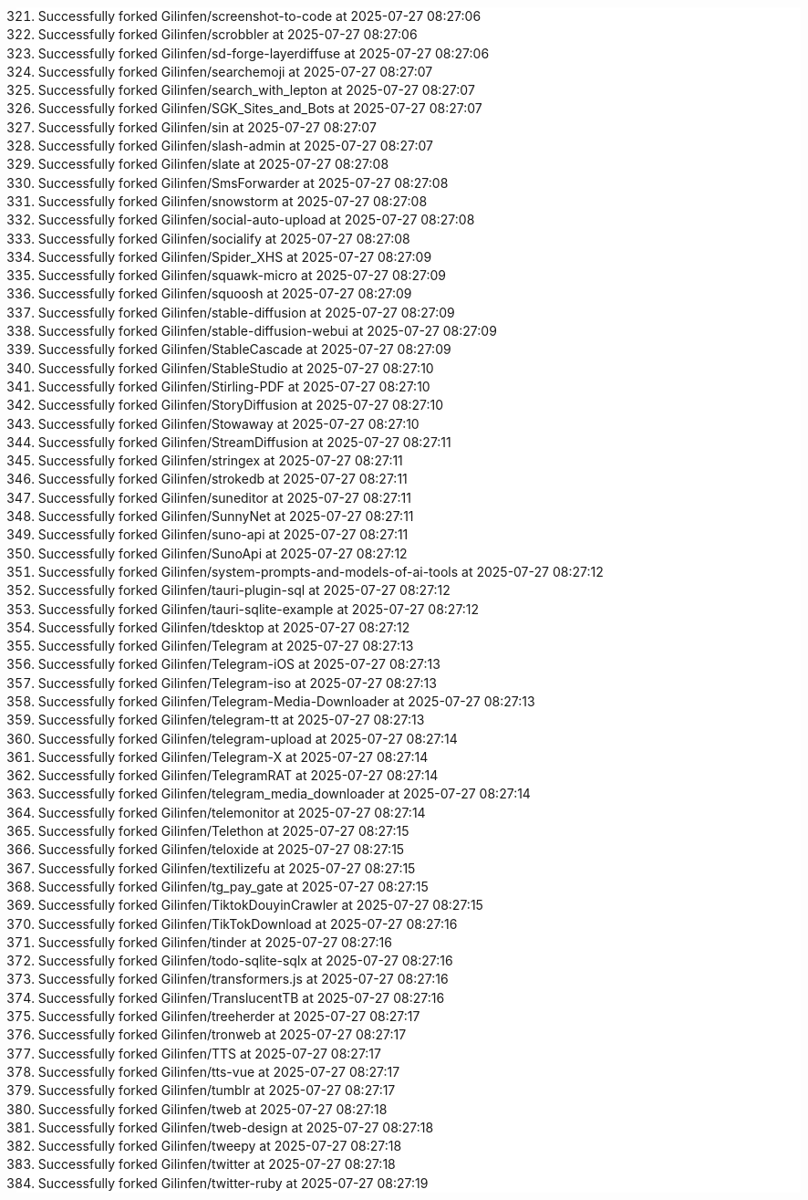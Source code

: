 321. Successfully forked Gilinfen/screenshot-to-code at 2025-07-27 08:27:06
322. Successfully forked Gilinfen/scrobbler at 2025-07-27 08:27:06
323. Successfully forked Gilinfen/sd-forge-layerdiffuse at 2025-07-27 08:27:06
324. Successfully forked Gilinfen/searchemoji at 2025-07-27 08:27:07
325. Successfully forked Gilinfen/search_with_lepton at 2025-07-27 08:27:07
326. Successfully forked Gilinfen/SGK_Sites_and_Bots at 2025-07-27 08:27:07
327. Successfully forked Gilinfen/sin at 2025-07-27 08:27:07
328. Successfully forked Gilinfen/slash-admin at 2025-07-27 08:27:07
329. Successfully forked Gilinfen/slate at 2025-07-27 08:27:08
330. Successfully forked Gilinfen/SmsForwarder at 2025-07-27 08:27:08
331. Successfully forked Gilinfen/snowstorm at 2025-07-27 08:27:08
332. Successfully forked Gilinfen/social-auto-upload at 2025-07-27 08:27:08
333. Successfully forked Gilinfen/socialify at 2025-07-27 08:27:08
334. Successfully forked Gilinfen/Spider_XHS at 2025-07-27 08:27:09
335. Successfully forked Gilinfen/squawk-micro at 2025-07-27 08:27:09
336. Successfully forked Gilinfen/squoosh at 2025-07-27 08:27:09
337. Successfully forked Gilinfen/stable-diffusion at 2025-07-27 08:27:09
338. Successfully forked Gilinfen/stable-diffusion-webui at 2025-07-27 08:27:09
339. Successfully forked Gilinfen/StableCascade at 2025-07-27 08:27:09
340. Successfully forked Gilinfen/StableStudio at 2025-07-27 08:27:10
341. Successfully forked Gilinfen/Stirling-PDF at 2025-07-27 08:27:10
342. Successfully forked Gilinfen/StoryDiffusion at 2025-07-27 08:27:10
343. Successfully forked Gilinfen/Stowaway at 2025-07-27 08:27:10
344. Successfully forked Gilinfen/StreamDiffusion at 2025-07-27 08:27:11
345. Successfully forked Gilinfen/stringex at 2025-07-27 08:27:11
346. Successfully forked Gilinfen/strokedb at 2025-07-27 08:27:11
347. Successfully forked Gilinfen/suneditor at 2025-07-27 08:27:11
348. Successfully forked Gilinfen/SunnyNet at 2025-07-27 08:27:11
349. Successfully forked Gilinfen/suno-api at 2025-07-27 08:27:11
350. Successfully forked Gilinfen/SunoApi at 2025-07-27 08:27:12
351. Successfully forked Gilinfen/system-prompts-and-models-of-ai-tools at 2025-07-27 08:27:12
352. Successfully forked Gilinfen/tauri-plugin-sql at 2025-07-27 08:27:12
353. Successfully forked Gilinfen/tauri-sqlite-example at 2025-07-27 08:27:12
354. Successfully forked Gilinfen/tdesktop at 2025-07-27 08:27:12
355. Successfully forked Gilinfen/Telegram at 2025-07-27 08:27:13
356. Successfully forked Gilinfen/Telegram-iOS at 2025-07-27 08:27:13
357. Successfully forked Gilinfen/Telegram-iso at 2025-07-27 08:27:13
358. Successfully forked Gilinfen/Telegram-Media-Downloader at 2025-07-27 08:27:13
359. Successfully forked Gilinfen/telegram-tt at 2025-07-27 08:27:13
360. Successfully forked Gilinfen/telegram-upload at 2025-07-27 08:27:14
361. Successfully forked Gilinfen/Telegram-X at 2025-07-27 08:27:14
362. Successfully forked Gilinfen/TelegramRAT at 2025-07-27 08:27:14
363. Successfully forked Gilinfen/telegram_media_downloader at 2025-07-27 08:27:14
364. Successfully forked Gilinfen/telemonitor at 2025-07-27 08:27:14
365. Successfully forked Gilinfen/Telethon at 2025-07-27 08:27:15
366. Successfully forked Gilinfen/teloxide at 2025-07-27 08:27:15
367. Successfully forked Gilinfen/textilizefu at 2025-07-27 08:27:15
368. Successfully forked Gilinfen/tg_pay_gate at 2025-07-27 08:27:15
369. Successfully forked Gilinfen/TiktokDouyinCrawler at 2025-07-27 08:27:15
370. Successfully forked Gilinfen/TikTokDownload at 2025-07-27 08:27:16
371. Successfully forked Gilinfen/tinder at 2025-07-27 08:27:16
372. Successfully forked Gilinfen/todo-sqlite-sqlx at 2025-07-27 08:27:16
373. Successfully forked Gilinfen/transformers.js at 2025-07-27 08:27:16
374. Successfully forked Gilinfen/TranslucentTB at 2025-07-27 08:27:16
375. Successfully forked Gilinfen/treeherder at 2025-07-27 08:27:17
376. Successfully forked Gilinfen/tronweb at 2025-07-27 08:27:17
377. Successfully forked Gilinfen/TTS at 2025-07-27 08:27:17
378. Successfully forked Gilinfen/tts-vue at 2025-07-27 08:27:17
379. Successfully forked Gilinfen/tumblr at 2025-07-27 08:27:17
380. Successfully forked Gilinfen/tweb at 2025-07-27 08:27:18
381. Successfully forked Gilinfen/tweb-design at 2025-07-27 08:27:18
382. Successfully forked Gilinfen/tweepy at 2025-07-27 08:27:18
383. Successfully forked Gilinfen/twitter at 2025-07-27 08:27:18
384. Successfully forked Gilinfen/twitter-ruby at 2025-07-27 08:27:19
